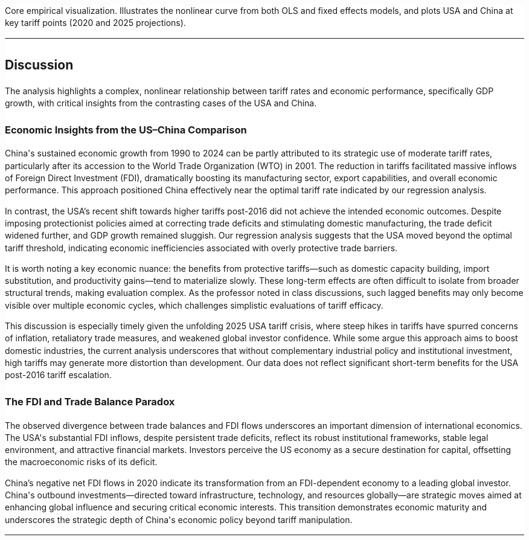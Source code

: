 Core empirical visualization. Illustrates the nonlinear curve from both OLS and fixed effects models, and plots USA and China at key tariff points (2020 and 2025 projections).

------

## Discussion

The analysis highlights a complex, nonlinear relationship between tariff rates and economic performance, specifically GDP growth, with critical insights from the contrasting cases of the USA and China. 

### Economic Insights from the US–China Comparison

China's sustained economic growth from 1990 to 2024 can be partly attributed to its strategic use of moderate tariff rates, particularly after its accession to the World Trade Organization (WTO) in 2001. The reduction in tariffs facilitated massive inflows of Foreign Direct Investment (FDI), dramatically boosting its manufacturing sector, export capabilities, and overall economic performance. This approach positioned China effectively near the optimal tariff rate indicated by our regression analysis.

In contrast, the USA’s recent shift towards higher tariffs post-2016 did not achieve the intended economic outcomes. Despite imposing protectionist policies aimed at correcting trade deficits and stimulating domestic manufacturing, the trade deficit widened further, and GDP growth remained sluggish. Our regression analysis suggests that the USA moved beyond the optimal tariff threshold, indicating economic inefficiencies associated with overly protective trade barriers.

It is worth noting a key economic nuance: the benefits from protective tariffs—such as domestic capacity building, import substitution, and productivity gains—tend to materialize slowly. These long-term effects are often difficult to isolate from broader structural trends, making evaluation complex. As the professor noted in class discussions, such lagged benefits may only become visible over multiple economic cycles, which challenges simplistic evaluations of tariff efficacy.

This discussion is especially timely given the unfolding 2025 USA tariff crisis, where steep hikes in tariffs have spurred concerns of inflation, retaliatory trade measures, and weakened global investor confidence. While some argue this approach aims to boost domestic industries, the current analysis underscores that without complementary industrial policy and institutional investment, high tariffs may generate more distortion than development. Our data does not reflect significant short-term benefits for the USA post-2016 tariff escalation.

### The FDI and Trade Balance Paradox

The observed divergence between trade balances and FDI flows underscores an important dimension of international economics. The USA's substantial FDI inflows, despite persistent trade deficits, reflect its robust institutional frameworks, stable legal environment, and attractive financial markets. Investors perceive the US economy as a secure destination for capital, offsetting the macroeconomic risks of its deficit.

China’s negative net FDI flows in 2020 indicate its transformation from an FDI-dependent economy to a leading global investor. China's outbound investments—directed toward infrastructure, technology, and resources globally—are strategic moves aimed at enhancing global influence and securing critical economic interests. This transition demonstrates economic maturity and underscores the strategic depth of China's economic policy beyond tariff manipulation.

---
